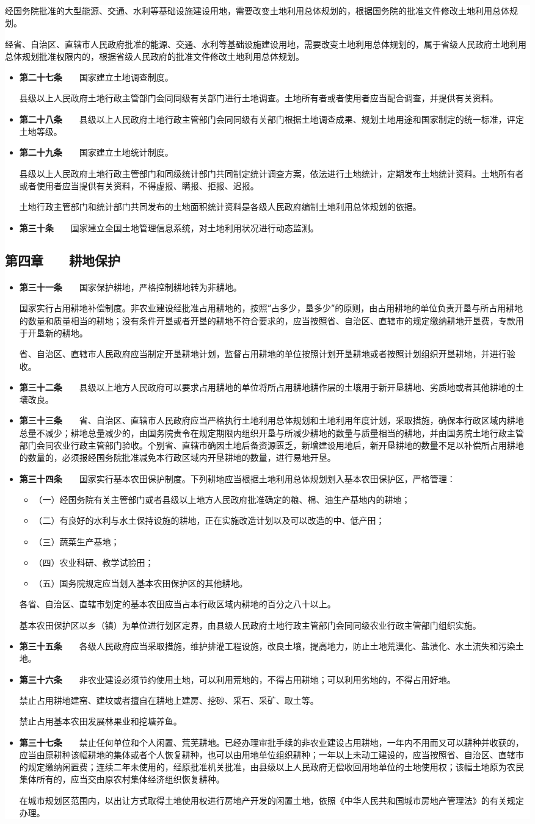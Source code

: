   经国务院批准的大型能源、交通、水利等基础设施建设用地，需要改变土地利用总体规划的，根据国务院的批准文件修改土地利用总体规划。

  经省、自治区、直辖市人民政府批准的能源、交通、水利等基础设施建设用地，需要改变土地利用总体规划的，属于省级人民政府土地利用总体规划批准权限内的，根据省级人民政府的批准文件修改土地利用总体规划。

- **第二十七条**　　国家建立土地调查制度。

  县级以上人民政府土地行政主管部门会同同级有关部门进行土地调查。土地所有者或者使用者应当配合调查，并提供有关资料。

- **第二十八条**　　县级以上人民政府土地行政主管部门会同同级有关部门根据土地调查成果、规划土地用途和国家制定的统一标准，评定土地等级。

- **第二十九条**　　国家建立土地统计制度。

  县级以上人民政府土地行政主管部门和同级统计部门共同制定统计调查方案，依法进行土地统计，定期发布土地统计资料。土地所有者或者使用者应当提供有关资料，不得虚报、瞒报、拒报、迟报。

  土地行政主管部门和统计部门共同发布的土地面积统计资料是各级人民政府编制土地利用总体规划的依据。

- **第三十条**　　国家建立全国土地管理信息系统，对土地利用状况进行动态监测。

## 第四章　　耕地保护

- **第三十一条**　　国家保护耕地，严格控制耕地转为非耕地。

  国家实行占用耕地补偿制度。非农业建设经批准占用耕地的，按照“占多少，垦多少”的原则，由占用耕地的单位负责开垦与所占用耕地的数量和质量相当的耕地；没有条件开垦或者开垦的耕地不符合要求的，应当按照省、自治区、直辖市的规定缴纳耕地开垦费，专款用于开垦新的耕地。

  省、自治区、直辖市人民政府应当制定开垦耕地计划，监督占用耕地的单位按照计划开垦耕地或者按照计划组织开垦耕地，并进行验收。

- **第三十二条**　　县级以上地方人民政府可以要求占用耕地的单位将所占用耕地耕作层的土壤用于新开垦耕地、劣质地或者其他耕地的土壤改良。

- **第三十三条**　　省、自治区、直辖市人民政府应当严格执行土地利用总体规划和土地利用年度计划，采取措施，确保本行政区域内耕地总量不减少；耕地总量减少的，由国务院责令在规定期限内组织开垦与所减少耕地的数量与质量相当的耕地，并由国务院土地行政主管部门会同农业行政主管部门验收。个别省、直辖市确因土地后备资源匮乏，新增建设用地后，新开垦耕地的数量不足以补偿所占用耕地的数量的，必须报经国务院批准减免本行政区域内开垦耕地的数量，进行易地开垦。

- **第三十四条**　　国家实行基本农田保护制度。下列耕地应当根据土地利用总体规划划入基本农田保护区，严格管理：

  - （一）经国务院有关主管部门或者县级以上地方人民政府批准确定的粮、棉、油生产基地内的耕地；

  - （二）有良好的水利与水土保持设施的耕地，正在实施改造计划以及可以改造的中、低产田；

  - （三）蔬菜生产基地；

  - （四）农业科研、教学试验田；

  - （五）国务院规定应当划入基本农田保护区的其他耕地。

  各省、自治区、直辖市划定的基本农田应当占本行政区域内耕地的百分之八十以上。

  基本农田保护区以乡（镇）为单位进行划区定界，由县级人民政府土地行政主管部门会同同级农业行政主管部门组织实施。

- **第三十五条**　　各级人民政府应当采取措施，维护排灌工程设施，改良土壤，提高地力，防止土地荒漠化、盐渍化、水土流失和污染土地。

- **第三十六条**　　非农业建设必须节约使用土地，可以利用荒地的，不得占用耕地；可以利用劣地的，不得占用好地。

  禁止占用耕地建窑、建坟或者擅自在耕地上建房、挖砂、采石、采矿、取土等。

  禁止占用基本农田发展林果业和挖塘养鱼。

- **第三十七条**　　禁止任何单位和个人闲置、荒芜耕地。已经办理审批手续的非农业建设占用耕地，一年内不用而又可以耕种并收获的，应当由原耕种该幅耕地的集体或者个人恢复耕种，也可以由用地单位组织耕种；一年以上未动工建设的，应当按照省、自治区、直辖市的规定缴纳闲置费；连续二年未使用的，经原批准机关批准，由县级以上人民政府无偿收回用地单位的土地使用权；该幅土地原为农民集体所有的，应当交由原农村集体经济组织恢复耕种。

  在城市规划区范围内，以出让方式取得土地使用权进行房地产开发的闲置土地，依照《中华人民共和国城市房地产管理法》的有关规定办理。

